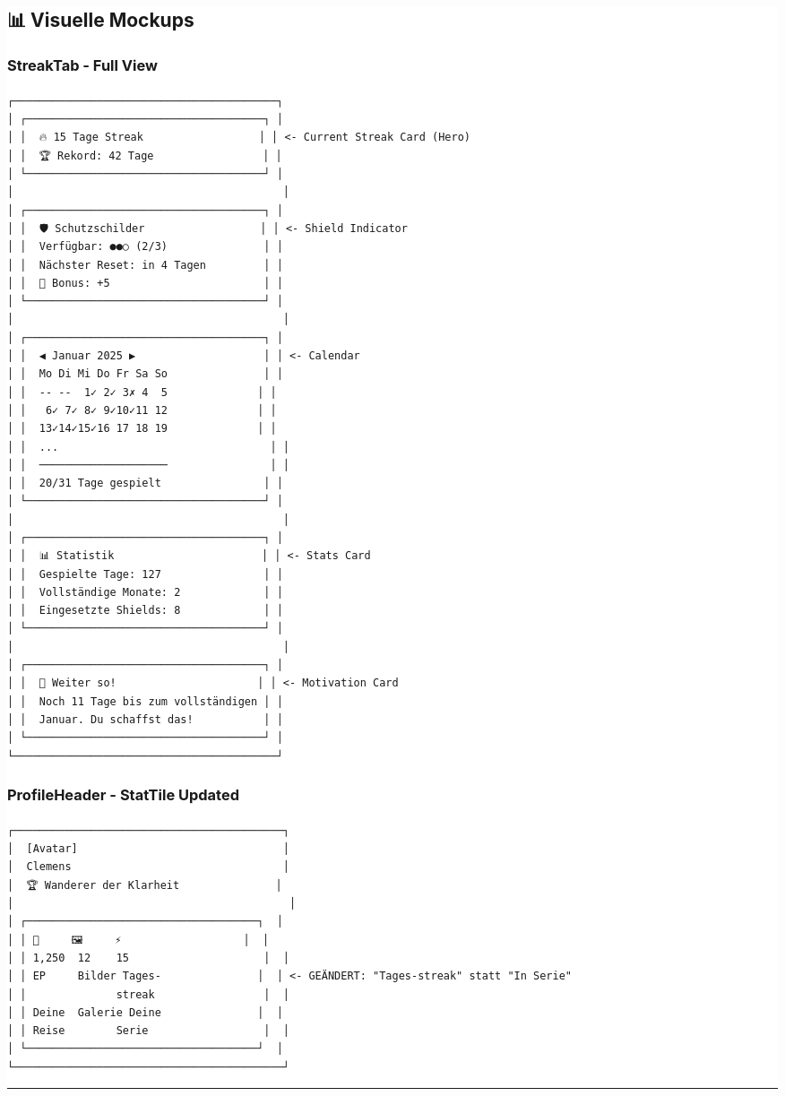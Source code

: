 
## 📊 Visuelle Mockups

### StreakTab - Full View
```
┌─────────────────────────────────────────┐
│ ┌─────────────────────────────────────┐ │
│ │  🔥 15 Tage Streak                  │ │ <- Current Streak Card (Hero)
│ │  🏆 Rekord: 42 Tage                 │ │
│ └─────────────────────────────────────┘ │
│                                          │
│ ┌─────────────────────────────────────┐ │
│ │  🛡️ Schutzschilder                  │ │ <- Shield Indicator
│ │  Verfügbar: ●●○ (2/3)               │ │
│ │  Nächster Reset: in 4 Tagen         │ │
│ │  💎 Bonus: +5                        │ │
│ └─────────────────────────────────────┘ │
│                                          │
│ ┌─────────────────────────────────────┐ │
│ │  ◀ Januar 2025 ▶                    │ │ <- Calendar
│ │  Mo Di Mi Do Fr Sa So               │ │
│ │  -- --  1✓ 2✓ 3✗ 4  5              │ │
│ │   6✓ 7✓ 8✓ 9✓10✓11 12              │ │
│ │  13✓14✓15✓16 17 18 19              │ │
│ │  ...                                 │ │
│ │  ────────────────────                │ │
│ │  20/31 Tage gespielt                │ │
│ └─────────────────────────────────────┘ │
│                                          │
│ ┌─────────────────────────────────────┐ │
│ │  📊 Statistik                       │ │ <- Stats Card
│ │  Gespielte Tage: 127                │ │
│ │  Vollständige Monate: 2             │ │
│ │  Eingesetzte Shields: 8             │ │
│ └─────────────────────────────────────┘ │
│                                          │
│ ┌─────────────────────────────────────┐ │
│ │  💪 Weiter so!                      │ │ <- Motivation Card
│ │  Noch 11 Tage bis zum vollständigen │ │
│ │  Januar. Du schaffst das!           │ │
│ └─────────────────────────────────────┘ │
└─────────────────────────────────────────┘
```

### ProfileHeader - StatTile Updated
```
┌──────────────────────────────────────────┐
│  [Avatar]                                │
│  Clemens                                 │
│  🏆 Wanderer der Klarheit               │
│                                           │
│ ┌────────────────────────────────────┐  │
│ │ 🥾     🖼️     ⚡                   │  │
│ │ 1,250  12    15                     │  │
│ │ EP     Bilder Tages-               │  │ <- GEÄNDERT: "Tages-streak" statt "In Serie"
│ │              streak                 │  │
│ │ Deine  Galerie Deine               │  │
│ │ Reise        Serie                  │  │
│ └────────────────────────────────────┘  │
└──────────────────────────────────────────┘
```

---